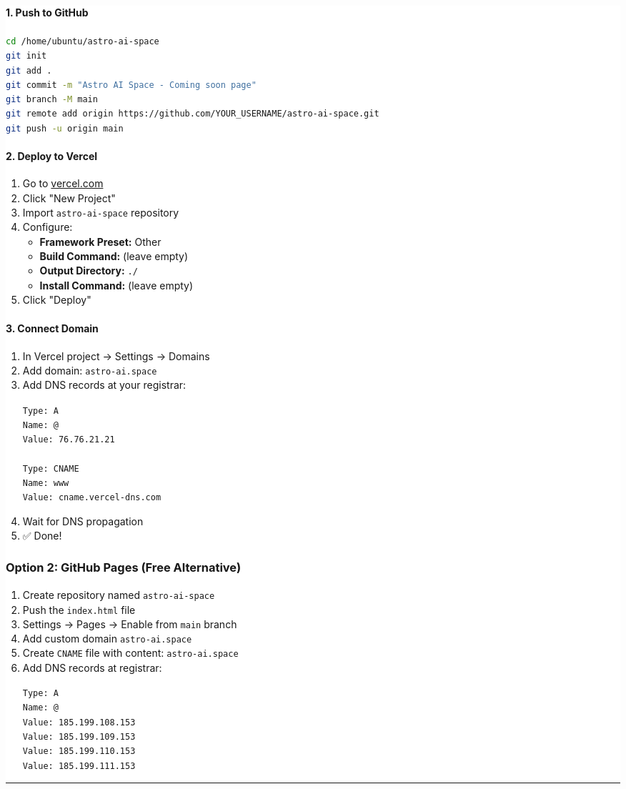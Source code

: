 #### 1. Push to GitHub
```bash
cd /home/ubuntu/astro-ai-space
git init
git add .
git commit -m "Astro AI Space - Coming soon page"
git branch -M main
git remote add origin https://github.com/YOUR_USERNAME/astro-ai-space.git
git push -u origin main
```

#### 2. Deploy to Vercel
1. Go to [vercel.com](https://vercel.com)
2. Click "New Project"
3. Import `astro-ai-space` repository
4. Configure:
   - **Framework Preset:** Other
   - **Build Command:** (leave empty)
   - **Output Directory:** `./`
   - **Install Command:** (leave empty)
5. Click "Deploy"

#### 3. Connect Domain
1. In Vercel project → Settings → Domains
2. Add domain: `astro-ai.space`
3. Add DNS records at your registrar:
   ```
   Type: A
   Name: @
   Value: 76.76.21.21
   
   Type: CNAME
   Name: www
   Value: cname.vercel-dns.com
   ```
4. Wait for DNS propagation
5. ✅ Done!

### Option 2: GitHub Pages (Free Alternative)

1. Create repository named `astro-ai-space`
2. Push the `index.html` file
3. Settings → Pages → Enable from `main` branch
4. Add custom domain `astro-ai.space`
5. Create `CNAME` file with content: `astro-ai.space`
6. Add DNS records at registrar:
   ```
   Type: A
   Name: @
   Value: 185.199.108.153
   Value: 185.199.109.153
   Value: 185.199.110.153
   Value: 185.199.111.153
   ```

---
